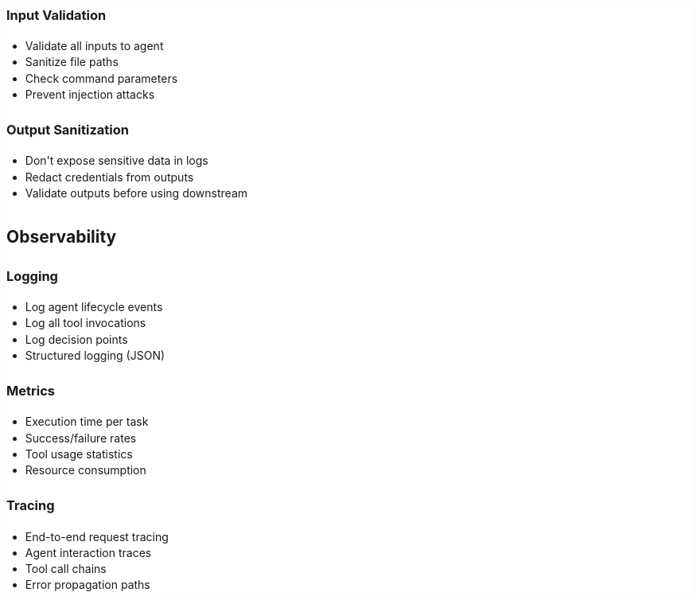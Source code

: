 ### Input Validation
- Validate all inputs to agent
- Sanitize file paths
- Check command parameters
- Prevent injection attacks

### Output Sanitization
- Don't expose sensitive data in logs
- Redact credentials from outputs
- Validate outputs before using downstream

## Observability

### Logging
- Log agent lifecycle events
- Log all tool invocations
- Log decision points
- Structured logging (JSON)

### Metrics
- Execution time per task
- Success/failure rates
- Tool usage statistics
- Resource consumption

### Tracing
- End-to-end request tracing
- Agent interaction traces
- Tool call chains
- Error propagation paths
